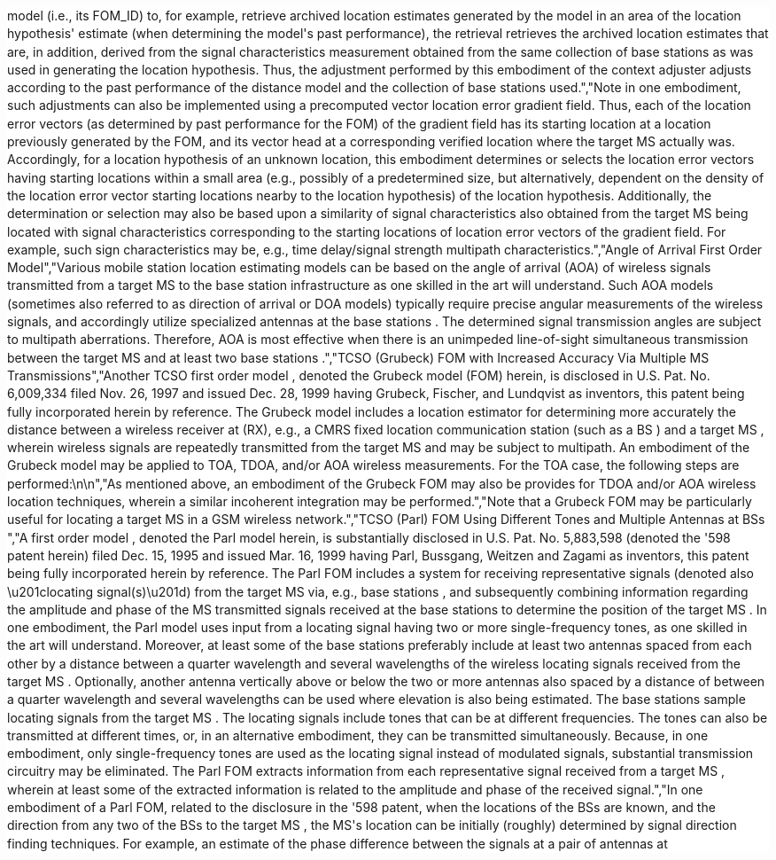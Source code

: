 model (i.e., its FOM_ID) to, for example, retrieve archived location estimates generated by the model in an area of the location hypothesis' estimate (when determining the model's past performance), the retrieval retrieves the archived location estimates that are, in addition, derived from the signal characteristics measurement obtained from the same collection of base stations  as was used in generating the location hypothesis. Thus, the adjustment performed by this embodiment of the context adjuster  adjusts according to the past performance of the distance model and the collection of base stations  used.","Note in one embodiment, such adjustments can also be implemented using a precomputed vector location error gradient field. Thus, each of the location error vectors (as determined by past performance for the FOM) of the gradient field has its starting location at a location previously generated by the FOM, and its vector head at a corresponding verified location where the target MS  actually was. Accordingly, for a location hypothesis of an unknown location, this embodiment determines or selects the location error vectors having starting locations within a small area (e.g., possibly of a predetermined size, but alternatively, dependent on the density of the location error vector starting locations nearby to the location hypothesis) of the location hypothesis. Additionally, the determination or selection may also be based upon a similarity of signal characteristics also obtained from the target MS  being located with signal characteristics corresponding to the starting locations of location error vectors of the gradient field. For example, such sign characteristics may be, e.g., time delay\/signal strength multipath characteristics.","Angle of Arrival First Order Model","Various mobile station location estimating models can be based on the angle of arrival (AOA) of wireless signals transmitted from a target MS  to the base station infrastructure as one skilled in the art will understand. Such AOA models (sometimes also referred to as direction of arrival or DOA models) typically require precise angular measurements of the wireless signals, and accordingly utilize specialized antennas at the base stations . The determined signal transmission angles are subject to multipath aberrations. Therefore, AOA is most effective when there is an unimpeded line-of-sight simultaneous transmission between the target MS  and at least two base stations .","TCSO (Grubeck) FOM with Increased Accuracy Via Multiple MS Transmissions","Another TCSO first order model , denoted the Grubeck model (FOM) herein, is disclosed in U.S. Pat. No. 6,009,334 filed Nov. 26, 1997 and issued Dec. 28, 1999 having Grubeck, Fischer, and Lundqvist as inventors, this patent being fully incorporated herein by reference. The Grubeck model includes a location estimator for determining more accurately the distance between a wireless receiver at (RX), e.g., a CMRS fixed location communication station (such as a BS ) and a target MS , wherein wireless signals are repeatedly transmitted from the target MS  and may be subject to multipath. An embodiment of the Grubeck model may be applied to TOA, TDOA, and\/or AOA wireless measurements. For the TOA case, the following steps are performed:\n\n","As mentioned above, an embodiment of the Grubeck FOM may also be provides for TDOA and\/or AOA wireless location techniques, wherein a similar incoherent integration may be performed.","Note that a Grubeck FOM may be particularly useful for locating a target MS  in a GSM wireless network.","TCSO (Parl) FOM Using Different Tones and Multiple Antennas at BSs ","A first order model , denoted the Parl model herein, is substantially disclosed in U.S. Pat. No. 5,883,598 (denoted the '598 patent herein) filed Dec. 15, 1995 and issued Mar. 16, 1999 having Parl, Bussgang, Weitzen and Zagami as inventors, this patent being fully incorporated herein by reference. The Parl FOM includes a system for receiving representative signals (denoted also \u201clocating signal(s)\u201d) from the target MS  via, e.g., base stations , and subsequently combining information regarding the amplitude and phase of the MS transmitted signals received at the base stations to determine the position of the target MS . In one embodiment, the Parl model uses input from a locating signal having two or more single-frequency tones, as one skilled in the art will understand. Moreover, at least some of the base stations  preferably include at least two antennas spaced from each other by a distance between a quarter wavelength and several wavelengths of the wireless locating signals received from the target MS . Optionally, another antenna vertically above or below the two or more antennas also spaced by a distance of between a quarter wavelength and several wavelengths can be used where elevation is also being estimated. The base stations  sample locating signals from the target MS . The locating signals include tones that can be at different frequencies. The tones can also be transmitted at different times, or, in an alternative embodiment, they can be transmitted simultaneously. Because, in one embodiment, only single-frequency tones are used as the locating signal instead of modulated signals, substantial transmission circuitry may be eliminated. The Parl FOM extracts information from each representative signal received from a target MS , wherein at least some of the extracted information is related to the amplitude and phase of the received signal.","In one embodiment of a Parl FOM, related to the disclosure in the '598 patent, when the locations of the BSs  are known, and the direction from any two of the BSs  to the target MS , the MS's location can be initially (roughly) determined by signal direction finding techniques. For example, an estimate of the phase difference between the signals at a pair of antennas at